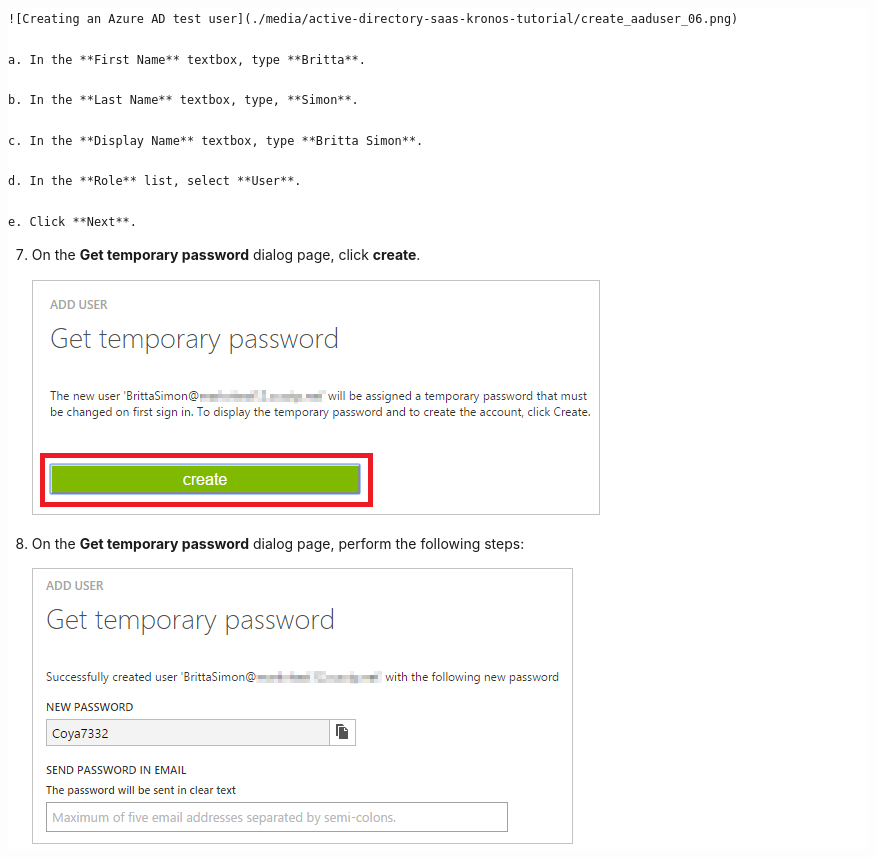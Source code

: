 	![Creating an Azure AD test user](./media/active-directory-saas-kronos-tutorial/create_aaduser_06.png) 

    a. In the **First Name** textbox, type **Britta**.  

    b. In the **Last Name** textbox, type, **Simon**.

    c. In the **Display Name** textbox, type **Britta Simon**.

    d. In the **Role** list, select **User**.

    e. Click **Next**.

7. On the **Get temporary password** dialog page, click **create**.

	![Creating an Azure AD test user](./media/active-directory-saas-kronos-tutorial/create_aaduser_07.png) 

8. On the **Get temporary password** dialog page, perform the following steps:

	![Creating an Azure AD test user](./media/active-directory-saas-kronos-tutorial/create_aaduser_08.png) 
